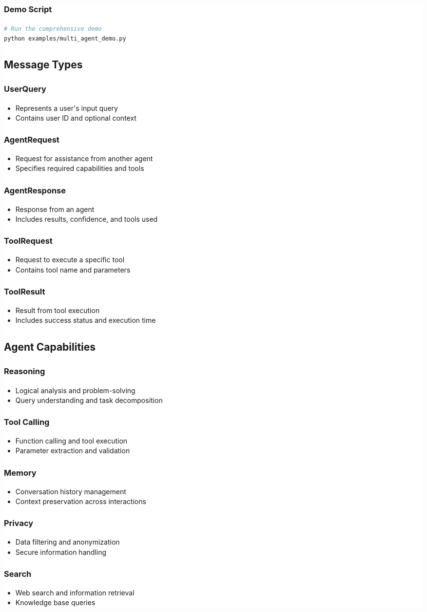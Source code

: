 ### Demo Script

```bash
# Run the comprehensive demo
python examples/multi_agent_demo.py
```

## Message Types

### UserQuery
- Represents a user's input query
- Contains user ID and optional context

### AgentRequest
- Request for assistance from another agent
- Specifies required capabilities and tools

### AgentResponse
- Response from an agent
- Includes results, confidence, and tools used

### ToolRequest
- Request to execute a specific tool
- Contains tool name and parameters

### ToolResult
- Result from tool execution
- Includes success status and execution time

## Agent Capabilities

### Reasoning
- Logical analysis and problem-solving
- Query understanding and task decomposition

### Tool Calling
- Function calling and tool execution
- Parameter extraction and validation

### Memory
- Conversation history management
- Context preservation across interactions

### Privacy
- Data filtering and anonymization
- Secure information handling

### Search
- Web search and information retrieval
- Knowledge base queries
